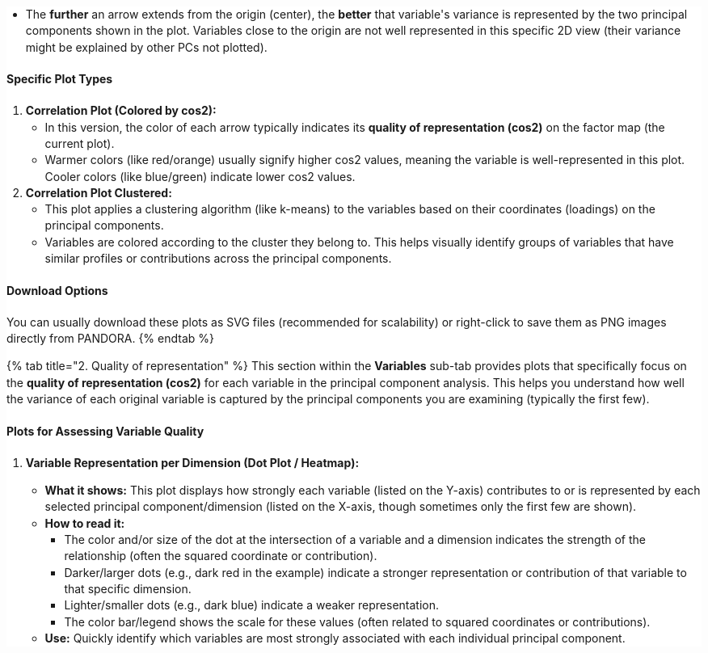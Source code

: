   * The **further** an arrow extends from the origin (center), the **better** that variable's variance is represented by the two principal components shown in the plot. Variables close to the origin are not well represented in this specific 2D view (their variance might be explained by other PCs not plotted).

#### Specific Plot Types

1. **Correlation Plot (Colored by cos2):**
   * In this version, the color of each arrow typically indicates its **quality of representation (cos2)** on the factor map (the current plot).
   * Warmer colors (like red/orange) usually signify higher cos2 values, meaning the variable is well-represented in this plot. Cooler colors (like blue/green) indicate lower cos2 values.
2. **Correlation Plot Clustered:**
   * This plot applies a clustering algorithm (like k-means) to the variables based on their coordinates (loadings) on the principal components.
   * Variables are colored according to the cluster they belong to. This helps visually identify groups of variables that have similar profiles or contributions across the principal components.

#### Download Options

You can usually download these plots as SVG files (recommended for scalability) or right-click to save them as PNG images directly from PANDORA.
{% endtab %}

{% tab title="2. Quality of representation" %}
This section within the **Variables** sub-tab provides plots that specifically focus on the **quality of representation (cos2)** for each variable in the principal component analysis. This helps you understand how well the variance of each original variable is captured by the principal components you are examining (typically the first few).

#### Plots for Assessing Variable Quality

1.  **Variable Representation per Dimension (Dot Plot / Heatmap):**

    * **What it shows:** This plot displays how strongly each variable (listed on the Y-axis) contributes to or is represented by each selected principal component/dimension (listed on the X-axis, though sometimes only the first few are shown).
    * **How to read it:**
      * The color and/or size of the dot at the intersection of a variable and a dimension indicates the strength of the relationship (often the squared coordinate or contribution).
      * Darker/larger dots (e.g., dark red in the example) indicate a stronger representation or contribution of that variable to that specific dimension.
      * Lighter/smaller dots (e.g., dark blue) indicate a weaker representation.
      * The color bar/legend shows the scale for these values (often related to squared coordinates or contributions).
    * **Use:** Quickly identify which variables are most strongly associated with each individual principal component.
